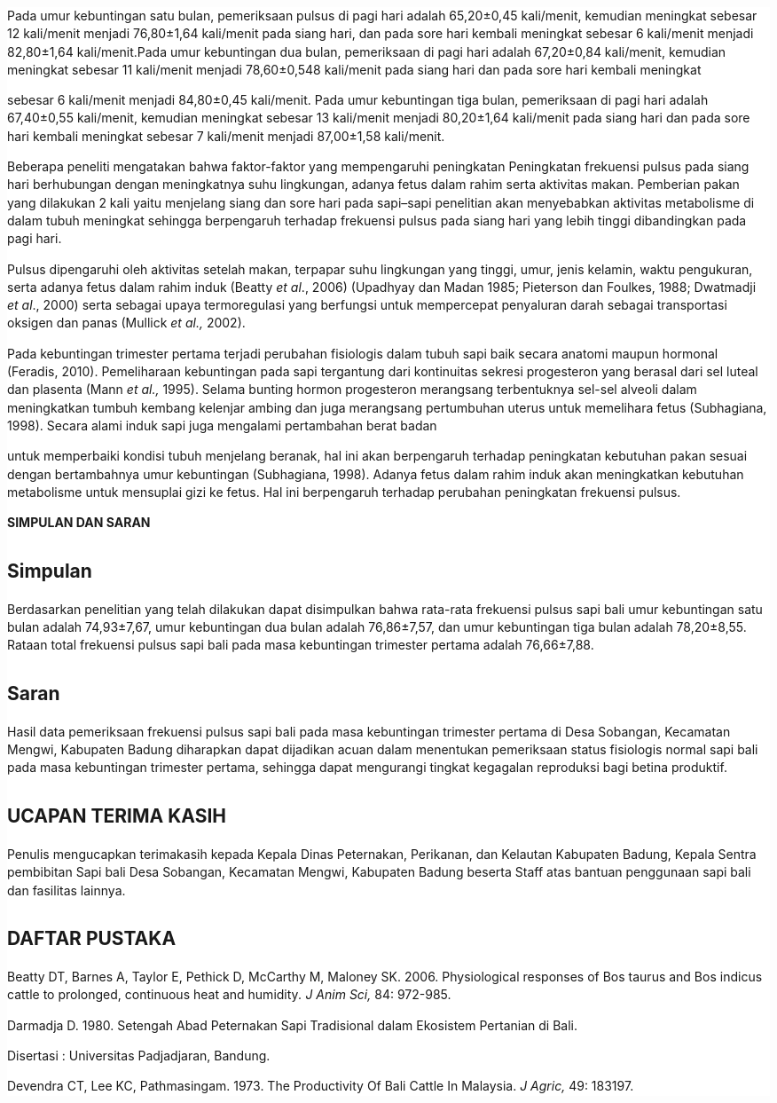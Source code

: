 <p><span class="font2">Pada umur kebuntingan satu bulan, pemeriksaan pulsus di pagi hari adalah 65,20±0,45 kali/menit, kemudian meningkat sebesar 12 kali/menit menjadi 76,80±1,64 kali/menit pada siang hari, dan pada sore hari kembali meningkat sebesar 6 kali/menit menjadi 82,80±1,64 kali/menit.Pada umur kebuntingan dua bulan, pemeriksaan di pagi hari adalah 67,20±0,84 kali/menit, kemudian meningkat sebesar 11 kali/menit menjadi 78,60±0,548 kali/menit pada siang hari dan pada sore hari kembali meningkat</span></p>
<p><span class="font2">sebesar 6 kali/menit menjadi 84,80±0,45 kali/menit. Pada umur kebuntingan tiga bulan, pemeriksaan di pagi hari adalah 67,40±0,55 kali/menit, kemudian meningkat sebesar 13 kali/menit menjadi 80,20±1,64 kali/menit pada siang hari dan pada sore hari kembali meningkat sebesar 7 kali/menit menjadi 87,00±1,58 kali/menit.</span></p>
<p><span class="font2">Beberapa peneliti mengatakan bahwa faktor-faktor yang mempengaruhi peningkatan Peningkatan frekuensi pulsus pada siang hari berhubungan dengan meningkatnya suhu lingkungan, adanya fetus dalam rahim serta aktivitas makan. Pemberian pakan yang dilakukan 2 kali yaitu menjelang siang dan sore hari pada sapi–sapi penelitian akan menyebabkan aktivitas metabolisme di dalam tubuh meningkat sehingga berpengaruh terhadap frekuensi pulsus pada siang hari yang lebih tinggi dibandingkan pada pagi hari.</span></p>
<p><span class="font2">Pulsus dipengaruhi oleh aktivitas setelah makan, terpapar suhu lingkungan yang tinggi, umur, jenis kelamin, waktu pengukuran, serta adanya fetus dalam rahim induk (Beatty </span><span class="font2" style="font-style:italic;">et al</span><span class="font2">., 2006) (Upadhyay dan Madan 1985; Pieterson dan Foulkes, 1988; Dwatmadji </span><span class="font2" style="font-style:italic;">et al</span><span class="font2">., 2000) serta sebagai upaya termoregulasi yang berfungsi untuk mempercepat penyaluran darah sebagai transportasi oksigen dan panas (Mullick </span><span class="font2" style="font-style:italic;">et al.,</span><span class="font2"> 2002).</span></p>
<p><span class="font2">Pada kebuntingan trimester pertama terjadi perubahan fisiologis dalam tubuh sapi baik secara anatomi maupun hormonal (Feradis, 2010). Pemeliharaan kebuntingan pada sapi tergantung dari kontinuitas sekresi progesteron yang berasal dari sel luteal dan plasenta (Mann </span><span class="font2" style="font-style:italic;">et al.,</span><span class="font2"> 1995). Selama bunting hormon progesteron merangsang terbentuknya sel-sel alveoli dalam meningkatkan tumbuh kembang kelenjar ambing dan juga merangsang pertumbuhan uterus untuk memelihara fetus (Subhagiana, 1998). Secara alami induk sapi juga mengalami pertambahan berat badan</span></p>
<p><span class="font2">untuk memperbaiki kondisi tubuh menjelang beranak, hal ini akan berpengaruh terhadap peningkatan kebutuhan pakan sesuai dengan bertambahnya umur kebuntingan (Subhagiana, 1998). Adanya fetus dalam rahim induk akan meningkatkan kebutuhan metabolisme untuk mensuplai gizi ke fetus. Hal ini berpengaruh terhadap perubahan peningkatan frekuensi pulsus.</span></p>
<p><span class="font2" style="font-weight:bold;">SIMPULAN DAN SARAN</span></p>
<h2><a name="bookmark16"></a><span class="font2" style="font-weight:bold;"><a name="bookmark17"></a>Simpulan</span></h2>
<p><span class="font2">Berdasarkan penelitian yang telah dilakukan dapat disimpulkan bahwa rata-rata frekuensi pulsus sapi bali umur kebuntingan satu bulan adalah 74,93±7,67, umur kebuntingan dua bulan adalah 76,86±7,57, dan umur kebuntingan tiga bulan adalah 78,20±8,55. Rataan total frekuensi pulsus sapi bali pada masa kebuntingan trimester pertama adalah 76,66±7,88.</span></p>
<h2><a name="bookmark18"></a><span class="font2" style="font-weight:bold;"><a name="bookmark19"></a>Saran</span></h2>
<p><span class="font2">Hasil data pemeriksaan frekuensi pulsus sapi bali pada masa kebuntingan trimester pertama di Desa Sobangan, Kecamatan Mengwi, Kabupaten Badung diharapkan dapat dijadikan acuan dalam menentukan pemeriksaan status fisiologis normal sapi bali pada masa kebuntingan trimester pertama, sehingga dapat mengurangi tingkat kegagalan reproduksi bagi betina produktif.</span></p>
<h2><a name="bookmark20"></a><span class="font2" style="font-weight:bold;"><a name="bookmark21"></a>UCAPAN TERIMA KASIH</span></h2>
<p><span class="font2">Penulis mengucapkan terimakasih kepada Kepala Dinas Peternakan, Perikanan, dan Kelautan Kabupaten Badung, Kepala Sentra pembibitan Sapi bali Desa Sobangan, Kecamatan Mengwi, Kabupaten Badung beserta Staff atas bantuan penggunaan sapi bali dan fasilitas lainnya.</span></p>
<h2><a name="bookmark22"></a><span class="font2" style="font-weight:bold;"><a name="bookmark23"></a>DAFTAR PUSTAKA</span></h2>
<p><span class="font2">Beatty DT, Barnes A, Taylor E, Pethick D, McCarthy M, Maloney SK. 2006. Physiological responses of Bos taurus and Bos indicus cattle to prolonged, continuous heat and humidity</span><span class="font2" style="font-style:italic;">. J Anim Sci,</span><span class="font2"> 84: 972-985.</span></p>
<p><span class="font2">Darmadja D. 1980. Setengah Abad Peternakan Sapi Tradisional dalam Ekosistem Pertanian di Bali.</span></p>
<p><span class="font2">Disertasi : Universitas Padjadjaran, Bandung.</span></p>
<p><span class="font2">Devendra CT, Lee KC, Pathmasingam. 1973. The Productivity Of Bali Cattle In Malaysia. </span><span class="font2" style="font-style:italic;">J Agric,</span><span class="font2"> 49: 183197.</span></p>